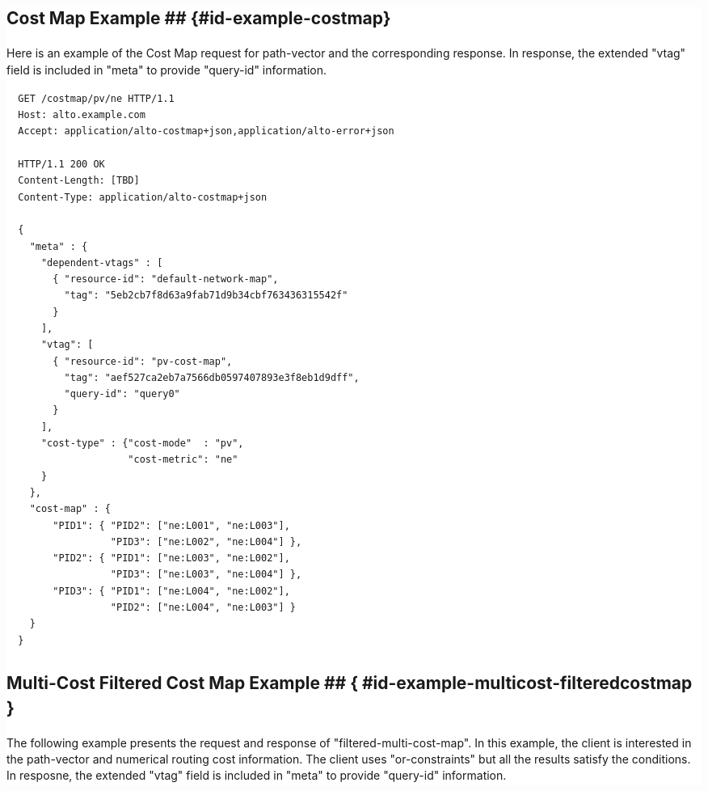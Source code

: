 ```
```

## Cost Map Example ## {#id-example-costmap}

Here is an example of the Cost Map request for path-vector and the corresponding response. In response, the extended "vtag" field is included in "meta" to provide "query-id" information.

```
  GET /costmap/pv/ne HTTP/1.1
  Host: alto.example.com
  Accept: application/alto-costmap+json,application/alto-error+json

  HTTP/1.1 200 OK
  Content-Length: [TBD]
  Content-Type: application/alto-costmap+json

  {
    "meta" : {
      "dependent-vtags" : [
        { "resource-id": "default-network-map",
          "tag": "5eb2cb7f8d63a9fab71d9b34cbf763436315542f"
        }
      ],
      "vtag": [
        { "resource-id": "pv-cost-map",
          "tag": "aef527ca2eb7a7566db0597407893e3f8eb1d9dff",
          "query-id": "query0"
        }
      ],
      "cost-type" : {"cost-mode"  : "pv",
                     "cost-metric": "ne"
      }
    },
    "cost-map" : {
        "PID1": { "PID2": ["ne:L001", "ne:L003"],
                  "PID3": ["ne:L002", "ne:L004"] },
        "PID2": { "PID1": ["ne:L003", "ne:L002"],
                  "PID3": ["ne:L003", "ne:L004"] },
        "PID3": { "PID1": ["ne:L004", "ne:L002"],
                  "PID2": ["ne:L004", "ne:L003"] }
    }
  }
```

## Multi-Cost Filtered Cost Map Example ## { #id-example-multicost-filteredcostmap }

The following example presents the request and response of "filtered-multi-cost-map". In this example, the client is interested in the path-vector and numerical routing cost information. The client uses "or-constraints" but all the results satisfy the conditions. In resposne, the extended "vtag" field is included in "meta" to provide "query-id" information.

